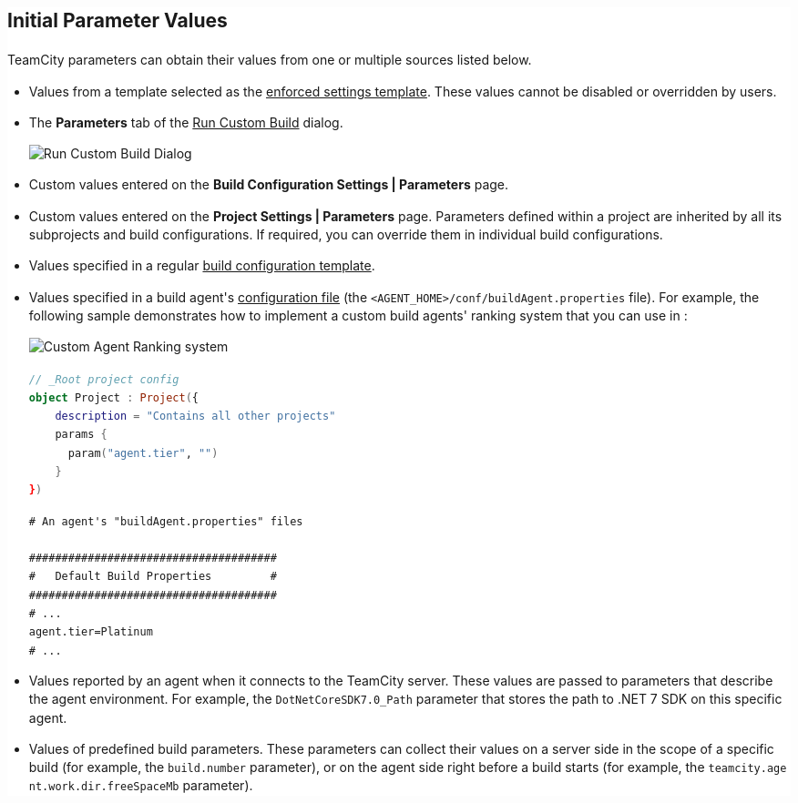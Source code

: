 [//]: # (title: Scopes, Priority, and Lifecycle of Build Parameters)
[//]: # (auxiliary-id: Scopes, Priority, and Lifecycle of Build Parameters;Levels and Priority of Build Parameters;Project and Agent Level Build Parameters)


## Initial Parameter Values

TeamCity parameters can obtain their values from one or multiple sources listed below.

* Values from a template selected as the [enforced settings template](build-configuration-template.md#Enforcing+settings+inherited+from+template). These values cannot be disabled or overridden by users.

* The **Parameters** tab of the [Run Custom Build](running-custom-build.md) dialog.

    <img src="dk-params-runcustombuild.png" width="706" alt="Run Custom Build Dialog"/>

* Custom values entered on the **Build Configuration Settings | Parameters** page.

* Custom values entered on the **Project Settings | Parameters** page. Parameters defined within a project are inherited by all its subprojects and build configurations. If required, you can override them in individual build configurations.

* Values specified in a regular [build configuration template](build-configuration-template.md).

* Values specified in a build agent's [configuration file](configure-agent-installation.md) (the `<AGENT_HOME>/conf/buildAgent.properties` file). For example, the following sample demonstrates how to implement a custom build agents' ranking system that you can use in [](agent-requirements.md):

  <img src="dk-params-agentTiers.png" width="706" alt="Custom Agent Ranking system"/>

  <br/>

  ```Kotlin
  // _Root project config
  object Project : Project({
      description = "Contains all other projects"
      params {
        param("agent.tier", "")
      }
  })
  ```

  ```Plain Text
  # An agent's "buildAgent.properties" files
  
  ######################################
  #   Default Build Properties         #
  ######################################
  # ...
  agent.tier=Platinum
  # ...
  ```


* Values reported by an agent when it connects to the TeamCity server. These values are passed to parameters that describe the agent environment. For example, the `DotNetCoreSDK7.0_Path` parameter that stores the path to .NET 7 SDK on this specific agent.

* Values of predefined build parameters. These parameters can collect their values on a server side in the scope of a specific build (for example, the `build.number` parameter), or on the agent side right before a build starts (for example, the `teamcity.agent.work.dir.freeSpaceMb` parameter).
